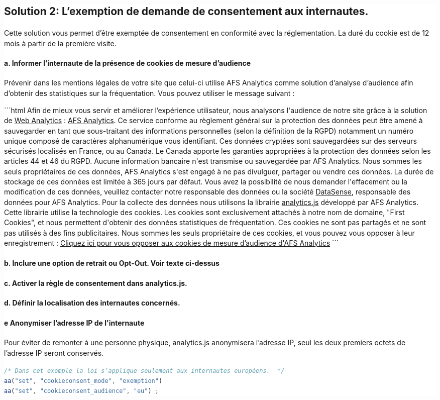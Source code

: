 ## Solution 2: L’exemption de demande de consentement aux internautes.

Cette solution vous permet d’être exemptée de consentement en conformité avec la réglementation. La duré du cookie est de 12 mois à partir de la première visite. 

#### a. Informer l’internaute de la présence de cookies de mesure d’audience
Prévenir dans les mentions légales de votre site que celui-ci utilise AFS Analytics comme solution d’analyse d’audience afin d’obtenir des statistiques sur la fréquentation. Vous pouvez utiliser le message suivant : 

<div class=wraptext>
```html
Afin de mieux vous servir et améliorer l’expérience utilisateur, nous analysons l'audience de notre site grâce à la solution de <a href="https://www.afsanalytics.com/fr/info/105/mesure-audience-site-internet.html">Web Analytics</a> :  <a href="https://www.afsanalytics.com/fr/">AFS Analytics</a>. Ce service conforme au règlement général sur la protection des données peut être amené à sauvegarder en tant que sous-traitant des informations personnelles (selon la définition de la RGPD) notamment un numéro unique composé de caractères alphanumérique vous identifiant. Ces données cryptées sont sauvegardées sur des serveurs sécurisés localisés en France, ou au Canada. Le Canada apporte les garanties appropriées à la protection des données selon les articles 44 et 46 du RGPD. Aucune information bancaire n'est transmise ou sauvegardée par AFS Analytics. Nous sommes les seuls propriétaires de ces données, AFS Analytics s'est engagé à ne pas divulguer, partager ou vendre ces données. La durée de stockage de ces données est limitée à 365 jours par défaut. Vous avez la possibilité de nous demander l'effacement ou la modification de ces données, veuillez contacter notre responsable des données ou la société <a href="https://www.datasense.fr">DataSense</a>, responsable des données pour AFS Analytics. Pour la collecte des données nous utilisons la librairie <a href="https://www.afsanalytics.com/fr/info/113/ajouter-code-analytics-js.html">analytics.js</a> développé par AFS Analytics. Cette librairie utilise la technologie des cookies. Les cookies sont exclusivement attachés à notre nom de domaine, "First Cookies", et nous permettent d'obtenir des données statistiques de fréquentation. Ces cookies ne sont pas partagés et ne sont pas utilisés à des fins publicitaires. Nous sommes les seuls propriétaire de ces cookies, et vous pouvez vous opposer à leur enregistrement : <a href='javascript: aa("set","cookiesconsent","optout");'> Cliquez ici pour vous opposer aux cookies de mesure d’audience d'AFS Analytics</a>
```
</div>

#### b. Inclure une option de retrait ou Opt-Out. Voir texte ci-dessus

#### c. Activer la règle de consentement dans analytics.js.
#### d. Définir la localisation des internautes concernés.
#### e Anonymiser l’adresse IP de l'internaute

Pour éviter de remonter à une personne physique, analytics.js anonymisera l’adresse IP, seul les deux premiers octets de l’adresse IP seront conservés. 

```js
/* Dans cet exemple la loi s’applique seulement aux internautes européens.  */
aa("set", "cookieconsent_mode", "exemption")
aa("set", "cookieconsent_audience", "eu") ;
```

